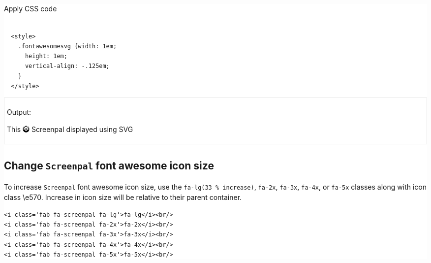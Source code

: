 Apply CSS code
```

  <style>
    .fontawesomesvg {width: 1em;
      height: 1em;
      vertical-align: -.125em;
    }
  </style>

```

<div style='border:1px solid rgba(0,0,0,.1);margin-bottom:10px;padding:5px;'>
<p>Output:</p>

  <style>
    .fontawesomesvg {width: 1em;
      height: 1em;
      vertical-align: -.125em;
    }
  </style>


<p>This <svg class='fontawesomesvg' xmlns="http://www.w3.org/2000/svg" viewBox="0 0 512 512"><path d="M233.5 22.49C233.5 10.07 243.6 0 256 0C268.4 0 278.5 10.07 278.5 22.49C278.5 34.91 268.4 44.98 256 44.98C243.6 44.98 233.5 34.91 233.5 22.49zM313.4 259C313.4 290.7 287.7 316.4 256 316.4C224.3 316.4 198.6 290.7 198.6 259C198.6 227.3 224.3 201.6 256 201.6C287.7 201.6 313.4 227.3 313.4 259zM337.2 350C359.5 330.1 373.7 302.7 377.1 273H496.6C493.1 334.4 466.2 392.2 421.4 434.4C376.7 476.6 317.5 500.2 256 500.2C194.5 500.2 135.3 476.6 90.56 434.4C45.83 392.2 18.94 334.4 15.39 273H135.1C138.5 302.7 152.7 330.1 175 350C197.3 369.9 226.2 380.9 256.1 380.9C285.1 380.9 314.8 369.9 337.2 350zM73.14 140.3C73.54 152.7 63.81 163.1 51.39 163.5C38.97 163.9 28.59 154.2 28.18 141.8C27.78 129.3 37.52 118.9 49.94 118.5C62.35 118.1 72.74 127.9 73.14 140.3zM438.9 141C438.9 128.6 448.9 118.5 461.4 118.5C473.8 118.5 483.8 128.6 483.8 141C483.8 153.5 473.8 163.5 461.4 163.5C448.9 163.5 438.9 153.5 438.9 141zM317.9 95.27C300.6 109.1 278.7 118.1 256 118.1C233.3 118.1 211.4 109.1 194.1 95.27C176.8 80.55 165.3 60.18 161.7 37.78C176.8 31.37 192.5 26.52 208.6 23.31C208.6 35.88 213.6 47.93 222.5 56.82C231.4 65.7 243.4 70.7 256 70.7C268.6 70.7 280.6 65.7 289.5 56.82C298.4 47.93 303.4 35.88 303.4 23.31C319.5 26.52 335.2 31.37 350.3 37.78C346.7 60.18 335.2 80.55 317.9 95.27H317.9zM82.78 231C61.42 238.6 38.06 238.4 16.86 230.4C18.82 214.1 22.46 198.1 27.71 182.5C33.1 185.6 39.05 187.6 45.22 188.5C51.39 189.3 57.67 188.9 63.68 187.3C69.69 185.6 75.33 182.9 80.27 179.1C85.21 175.3 89.36 170.6 92.47 165.2C95.58 159.8 97.61 153.8 98.42 147.7C99.23 141.5 98.83 135.2 97.22 129.2C95.61 123.2 92.83 117.6 89.04 112.6C85.25 107.7 80.53 103.5 75.14 100.4C85.96 88.11 98.01 76.94 111.1 67.07C128.7 81.42 140.6 101.6 144.7 123.9C148.8 146.2 144.8 169.3 133.5 188.9C122.1 208.5 104.1 223.4 82.78 231V231zM429.2 231.1C407.9 223.5 389.9 208.5 378.5 188.9C367.2 169.3 363.3 146.2 367.4 123.9C371.5 101.7 383.4 81.54 400.9 67.19C414 77.04 426.1 88.21 436.9 100.5C426.2 106.9 418.5 117.2 415.4 129.3C412.2 141.3 413.1 154.1 420.2 164.9C426.4 175.7 436.6 183.6 448.6 186.9C460.6 190.2 473.5 188.6 484.3 182.6C489.6 198.1 493.2 214.2 495.2 230.4C473.1 238.5 450.6 238.7 429.2 231.1L429.2 231.1z"/></svg>
 Screenpal displayed using SVG</p>
</div>

## Change `Screenpal` font awesome icon size
To increase `Screenpal` font awesome icon size, use the `fa-lg(33 % increase)`, `fa-2x`, `fa-3x`, `fa-4x`, or `fa-5x` classes along with icon class  \e570.
Increase in icon size will be relative to their parent container.
```
<i class='fab fa-screenpal fa-lg'>fa-lg</i><br/>
<i class='fab fa-screenpal fa-2x'>fa-2x</i><br/>
<i class='fab fa-screenpal fa-3x'>fa-3x</i><br/>
<i class='fab fa-screenpal fa-4x'>fa-4x</i><br/>
<i class='fab fa-screenpal fa-5x'>fa-5x</i><br/>

```
